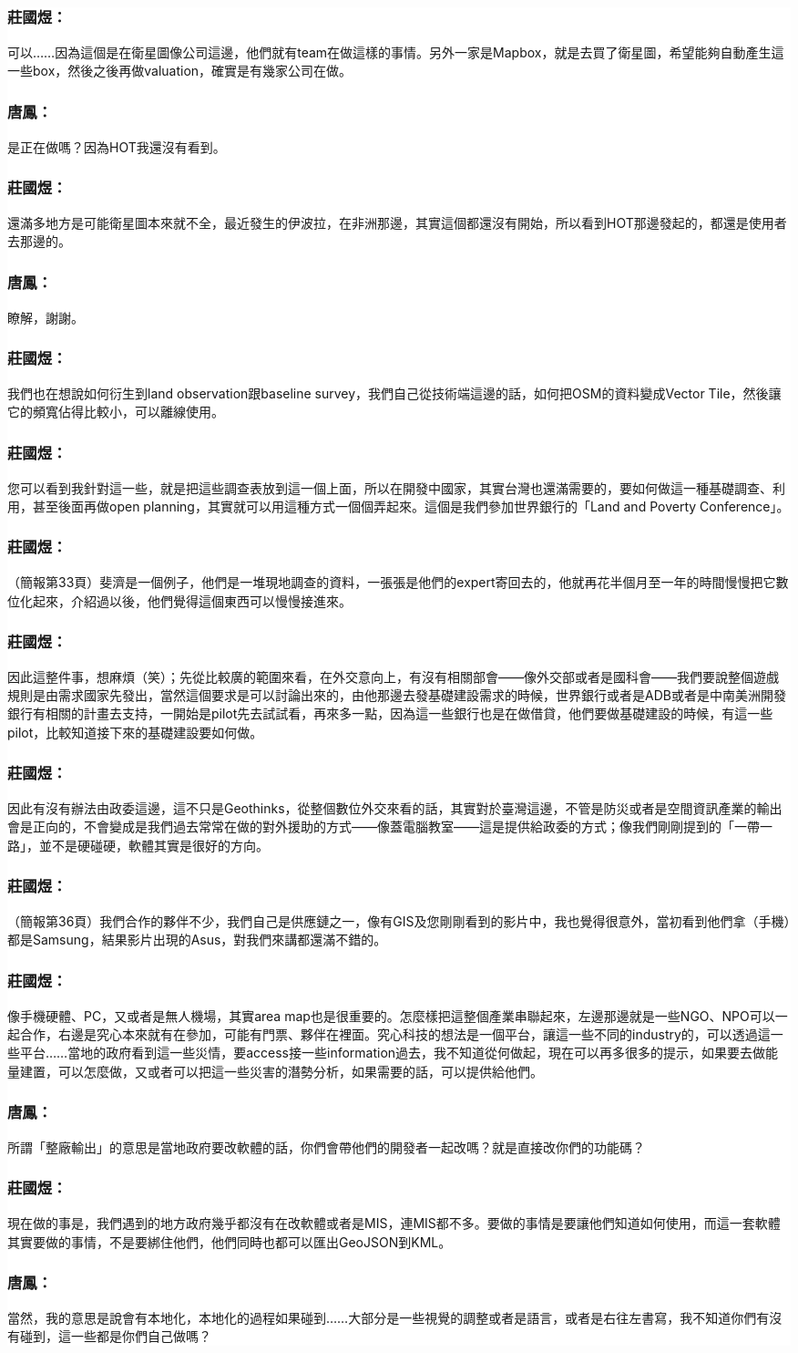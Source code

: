 ### 莊國煜：
可以……因為這個是在衛星圖像公司這邊，他們就有team在做這樣的事情。另外一家是Mapbox，就是去買了衛星圖，希望能夠自動產生這一些box，然後之後再做valuation，確實是有幾家公司在做。

### 唐鳳：
是正在做嗎？因為HOT我還沒有看到。

### 莊國煜：
還滿多地方是可能衛星圖本來就不全，最近發生的伊波拉，在非洲那邊，其實這個都還沒有開始，所以看到HOT那邊發起的，都還是使用者去那邊的。

### 唐鳳：
瞭解，謝謝。

### 莊國煜：
我們也在想說如何衍生到land observation跟baseline survey，我們自己從技術端這邊的話，如何把OSM的資料變成Vector Tile，然後讓它的頻寬佔得比較小，可以離線使用。

### 莊國煜：
您可以看到我針對這一些，就是把這些調查表放到這一個上面，所以在開發中國家，其實台灣也還滿需要的，要如何做這一種基礎調查、利用，甚至後面再做open planning，其實就可以用這種方式一個個弄起來。這個是我們參加世界銀行的「Land and Poverty Conference」。

### 莊國煜：
（簡報第33頁）斐濟是一個例子，他們是一堆現地調查的資料，一張張是他們的expert寄回去的，他就再花半個月至一年的時間慢慢把它數位化起來，介紹過以後，他們覺得這個東西可以慢慢接進來。

### 莊國煜：
因此這整件事，想麻煩（笑）；先從比較廣的範圍來看，在外交意向上，有沒有相關部會——像外交部或者是國科會——我們要說整個遊戲規則是由需求國家先發出，當然這個要求是可以討論出來的，由他那邊去發基礎建設需求的時候，世界銀行或者是ADB或者是中南美洲開發銀行有相關的計畫去支持，一開始是pilot先去試試看，再來多一點，因為這一些銀行也是在做借貸，他們要做基礎建設的時候，有這一些pilot，比較知道接下來的基礎建設要如何做。

### 莊國煜：
因此有沒有辦法由政委這邊，這不只是Geothinks，從整個數位外交來看的話，其實對於臺灣這邊，不管是防災或者是空間資訊產業的輸出會是正向的，不會變成是我們過去常常在做的對外援助的方式——像蓋電腦教室——這是提供給政委的方式；像我們剛剛提到的「一帶一路」，並不是硬碰硬，軟體其實是很好的方向。

### 莊國煜：
（簡報第36頁）我們合作的夥伴不少，我們自己是供應鏈之一，像有GIS及您剛剛看到的影片中，我也覺得很意外，當初看到他們拿（手機）都是Samsung，結果影片出現的Asus，對我們來講都還滿不錯的。

### 莊國煜：
像手機硬體、PC，又或者是無人機場，其實area map也是很重要的。怎麼樣把這整個產業串聯起來，左邊那邊就是一些NGO、NPO可以一起合作，右邊是究心本來就有在參加，可能有門票、夥伴在裡面。究心科技的想法是一個平台，讓這一些不同的industry的，可以透過這一些平台……當地的政府看到這一些災情，要access接一些information過去，我不知道從何做起，現在可以再多很多的提示，如果要去做能量建置，可以怎麼做，又或者可以把這一些災害的潛勢分析，如果需要的話，可以提供給他們。

### 唐鳳：
所謂「整廠輸出」的意思是當地政府要改軟體的話，你們會帶他們的開發者一起改嗎？就是直接改你們的功能碼？

### 莊國煜：
現在做的事是，我們遇到的地方政府幾乎都沒有在改軟體或者是MIS，連MIS都不多。要做的事情是要讓他們知道如何使用，而這一套軟體其實要做的事情，不是要綁住他們，他們同時也都可以匯出GeoJSON到KML。

### 唐鳳：
當然，我的意思是說會有本地化，本地化的過程如果碰到……大部分是一些視覺的調整或者是語言，或者是右往左書寫，我不知道你們有沒有碰到，這一些都是你們自己做嗎？
